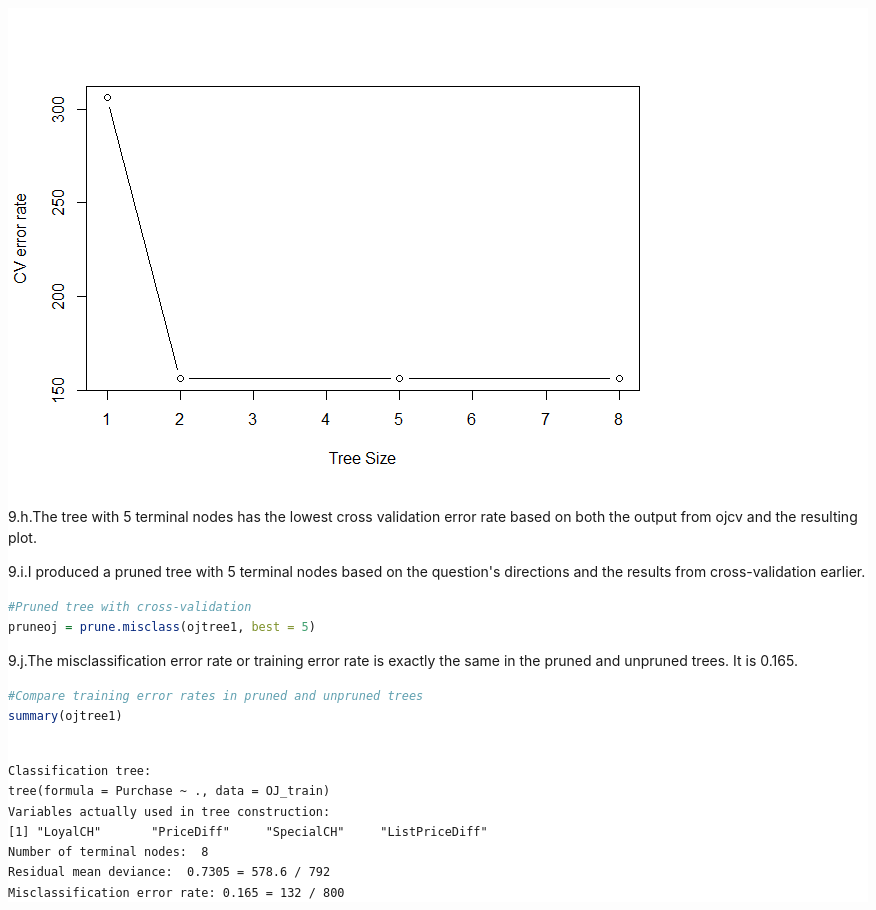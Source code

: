 ![](Kaylee_Sarna_471_hw3_files/figure-html/ch8_9_g-1.png)

9.h.The tree with 5 terminal nodes has the lowest cross validation error rate based on both the output from ojcv and the resulting plot.

9.i.I produced a pruned tree with 5 terminal nodes based on the question's directions and the results from cross-validation earlier.


```r
#Pruned tree with cross-validation
pruneoj = prune.misclass(ojtree1, best = 5)
```

9.j.The misclassification error rate or training error rate is exactly the same in the pruned and unpruned trees. It is 0.165.


```r
#Compare training error rates in pruned and unpruned trees
summary(ojtree1)
```

```

Classification tree:
tree(formula = Purchase ~ ., data = OJ_train)
Variables actually used in tree construction:
[1] "LoyalCH"       "PriceDiff"     "SpecialCH"     "ListPriceDiff"
Number of terminal nodes:  8 
Residual mean deviance:  0.7305 = 578.6 / 792 
Misclassification error rate: 0.165 = 132 / 800 
```
